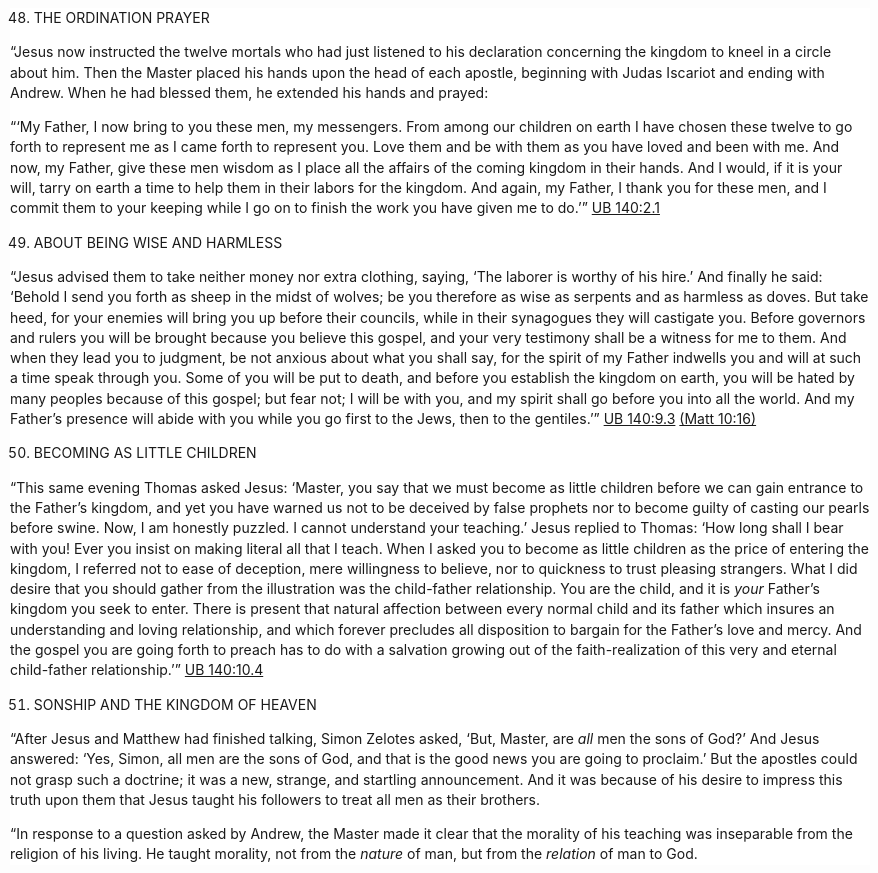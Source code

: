 48. THE ORDINATION PRAYER

“Jesus now instructed the twelve mortals who had just listened to his declaration concerning the kingdom to kneel in a circle about him. Then the Master placed his hands upon the head of each apostle, beginning with Judas Iscariot and ending with Andrew. When he had blessed them, he extended his hands and prayed:

“‘My Father, I now bring to you these men, my messengers. From among our children on earth I have chosen these twelve to go forth to represent me as I came forth to represent you. Love them and be with them as you have loved and been with me. And now, my Father, give these men wisdom as I place all the affairs of the coming kingdom in their hands. And I would, if it is your will, tarry on earth a time to help them in their labors for the kingdom. And again, my Father, I thank you for these men, and I commit them to your keeping while I go on to finish the work you have given me to do.’” [UB 140:2.1](/en/The_Urantia_Book/140#p2_1)

49. ABOUT BEING WISE AND HARMLESS

“Jesus advised them to take neither money nor extra clothing, saying, ‘The laborer is worthy of his hire.’ And finally he said: ‘Behold I send you forth as sheep in the midst of wolves; be you therefore as wise as serpents and as harmless as doves. But take heed, for your enemies will bring you up before their councils, while in their synagogues they will castigate you. Before governors and rulers you will be brought because you believe this gospel, and your very testimony shall be a witness for me to them. And when they lead you to judgment, be not anxious about what you shall say, for the spirit of my Father indwells you and will at such a time speak through you. Some of you will be put to death, and before you establish the kingdom on earth, you will be hated by many peoples because of this gospel; but fear not; I will be with you, and my spirit shall go before you into all the world. And my Father’s presence will abide with you while you go first to the Jews, then to the gentiles.’” [UB 140:9.3](/en/The_Urantia_Book/140#p9_3) [(Matt 10:16)](/en/Bible/Matthew/10#v16)

50. BECOMING AS LITTLE CHILDREN

“This same evening Thomas asked Jesus: ‘Master, you say that we must become as little children before we can gain entrance to the Father’s kingdom, and yet you have warned us not to be deceived by false prophets nor to become guilty of casting our pearls before swine. Now, I am honestly puzzled. I cannot understand your teaching.’ Jesus replied to Thomas: ‘How long shall I bear with you! Ever you insist on making literal all that I teach. When I asked you to become as little children as the price of entering the kingdom, I referred not to ease of deception, mere willingness to believe, nor to quickness to trust pleasing strangers. What I did desire that you should gather from the illustration was the child-father relationship. You are the child, and it is _your_ Father’s kingdom you seek to enter. There is present that natural affection between every normal child and its father which insures an understanding and loving relationship, and which forever precludes all disposition to bargain for the Father’s love and mercy. And the gospel you are going forth to preach has to do with a salvation growing out of the faith-realization of this very and eternal child-father relationship.’” [UB 140:10.4](/en/The_Urantia_Book/140#p10_4)

51. SONSHIP AND THE KINGDOM OF HEAVEN

“After Jesus and Matthew had finished talking, Simon Zelotes asked, ‘But, Master, are _all_ men the sons of God?’ And Jesus answered: ‘Yes, Simon, all men are the sons of God, and that is the good news you are going to proclaim.’ But the apostles could not grasp such a doctrine; it was a new, strange, and startling announcement. And it was because of his desire to impress this truth upon them that Jesus taught his followers to treat all men as their brothers.

“In response to a question asked by Andrew, the Master made it clear that the morality of his teaching was inseparable from the religion of his living. He taught morality, not from the _nature_ of man, but from the _relation_ of man to God.

